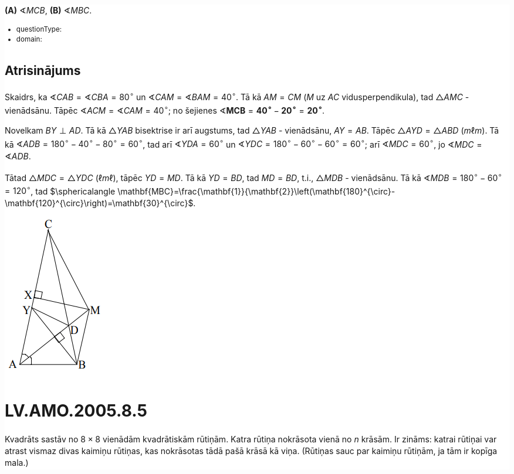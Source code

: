 **(A)** $\sphericalangle MCB$, **(B)** $\sphericalangle MBC$.

<small>

* questionType:
* domain:

</small>

## Atrisinājums

Skaidrs, ka $\sphericalangle CAB=\sphericalangle CBA=80^{\circ}$ un 
$\sphericalangle CAM=\sphericalangle BAM=40^{\circ}$. Tā kā $AM=CM$ ($M$ uz 
$AC$ vidusperpendikula), tad $\triangle AMC$ - vienādsānu. Tāpēc 
$\sphericalangle ACM=\sphericalangle CAM=40^{\circ}$; no šejienes 
$\sphericalangle \mathbf{MCB}=\mathbf{40}^{\mathbf{\circ}}-\mathbf{20}^{\mathbf{\circ}}=\mathbf{20}^{\mathbf{\circ}}$.

Novelkam $BY \perp AD$. Tā kā $\triangle YAB$ bisektrise ir arī augstums, tad 
$\triangle YAB$ - vienādsānu, $AY=AB$. Tāpēc 
$\triangle AYD=\triangle ABD\ (m \ell m)$. Tā kā 
$\sphericalangle ADB=180^{\circ}-40^{\circ}-80^{\circ}=60^{\circ}$, tad arī 
$\sphericalangle YDA=60^{\circ}$ un 
$\sphericalangle YDC=180^{\circ}-60^{\circ}-60^{\circ}=60^{\circ}$; arī 
$\sphericalangle MDC=60^{\circ}$, jo $\sphericalangle MDC=\sphericalangle ADB$.

Tātad $\triangle MDC=\triangle YDC\ (\ell m \ell)$, tāpēc $YD=MD$. Tā kā 
$YD=BD$, tad $MD=BD$, t.i., $\triangle MDB$ - vienādsānu. Tā kā 
$\sphericalangle MDB=180^{\circ}-60^{\circ}=120^{\circ}$, tad 
$\sphericalangle \mathbf{MBC}=\frac{\mathbf{1}}{\mathbf{2}}\left(\mathbf{180}^{\circ}-\mathbf{120}^{\circ}\right)=\mathbf{30}^{\circ}$.

![](LV.AMO.2005.8.4A.png)



# <lo-sample/> LV.AMO.2005.8.5

Kvadrāts sastāv no $8 \times 8$ vienādām kvadrātiskām rūtiņām. Katra rūtiņa 
nokrāsota vienā no $n$ krāsām. Ir zināms: katrai rūtiņai var atrast vismaz 
divas kaimiņu rūtiņas, kas nokrāsotas tādā pašā krāsā kā viņa. (Rūtiņas sauc 
par kaimiņu rūtiņām, ja tām ir kopīga mala.)
